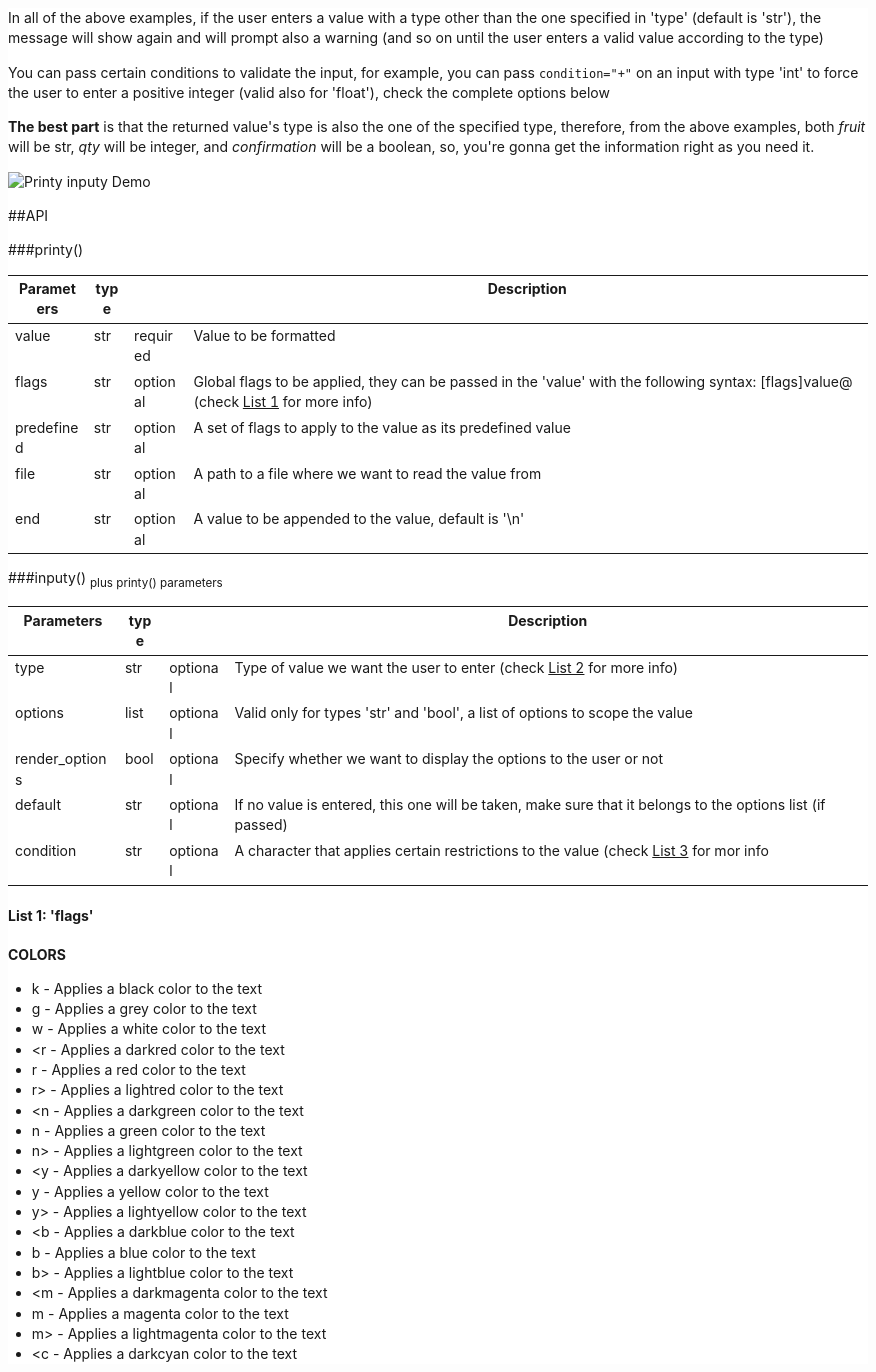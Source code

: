 In all of the above examples, if the user enters a value with a type other than 
the one specified in 'type' (default is 'str'), the message will show again and will prompt also a warning 
(and so on until the user enters a valid value according to the type)

You can pass certain conditions to validate the input, for example, you can 
pass ```condition="+"``` on an input with type 'int' to force the user to enter
a positive integer (valid also for 'float'), check the complete options below

**The best part** is that the returned value's type is also the one of the specified 
type, therefore, from the above examples, both *fruit* will be str, *qty* will be integer, and
*confirmation* will be a boolean, so, you're gonna get the information right as you need it.   

![Printy inputy Demo](.github/inputy_example.png)

##API

###printy()

| Parameters | type |  | Description |
| --- | --- | --- | --- |
| value | str | required | Value to be formatted |
| flags | str | optional | Global flags to be applied, they can be passed in the 'value' with the following syntax: [flags]value@ (check [List 1](#list-1:-'flags') for more info)|
| predefined | str | optional | A set of flags to apply to the value as its predefined value |
| file | str | optional | A path to a file where we want to read the value from | 
| end | str | optional | A value to be appended to the value, default is '\n' |

###inputy()
<sub>plus printy() parameters</sub>

| Parameters | type |  | Description |
| --- | --- | --- | --- |
| type | str | optional | Type of value we want the user to enter (check [List 2](#list-2:-'type') for more info)|
| options | list | optional | Valid only for types 'str' and 'bool', a list of options to scope the value |
| render_options | bool | optional | Specify whether we want to display the options to the user or not | 
| default | str | optional | If no value is entered, this one will be taken, make sure that it belongs to the options list (if passed) | 
| condition | str | optional | A character that applies certain restrictions to the value (check [List 3](#list-3:-'condition') for mor info |

#### List 1: 'flags'

**COLORS**
- k - Applies a black color to the text
- g - Applies a grey color to the text
- w - Applies a white color to the text
- <r - Applies a darkred color to the text
- r - Applies a red color to the text
- r> - Applies a lightred color to the text
- <n - Applies a darkgreen color to the text
- n - Applies a green color to the text
- n> - Applies a lightgreen color to the text
- <y - Applies a darkyellow color to the text
- y - Applies a yellow color to the text
- y> - Applies a lightyellow color to the text
- <b - Applies a darkblue color to the text
- b - Applies a blue color to the text
- b> - Applies a lightblue color to the text
- <m - Applies a darkmagenta color to the text
- m - Applies a magenta color to the text
- m> - Applies a lightmagenta color to the text
- <c - Applies a darkcyan color to the text